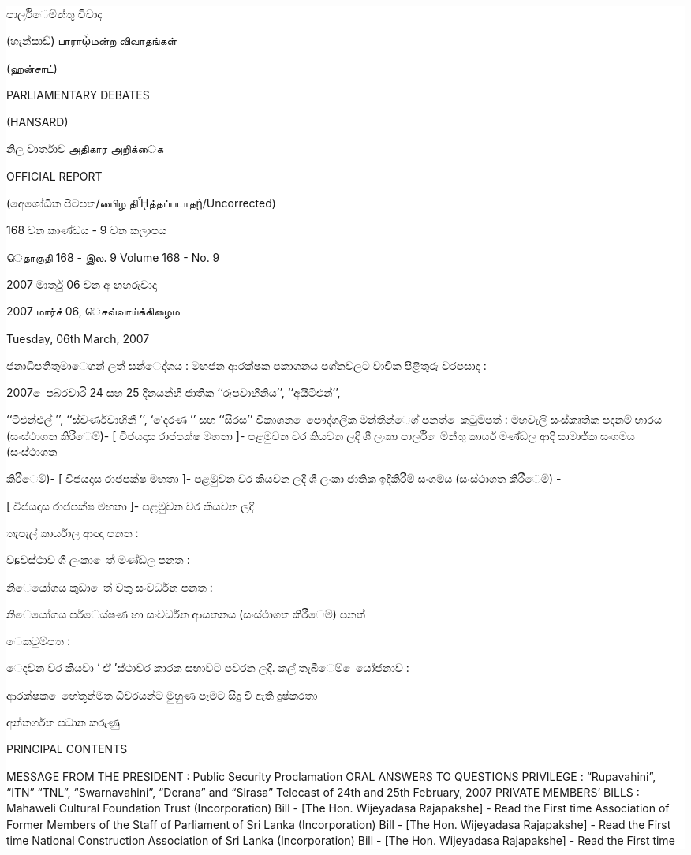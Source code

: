 පාර්ලිෙම්න්තු විවාද

(හැන්සාඩ්) பாராᾦமன்ற விவாதங்கள்

(ஹன்சாட்)

PARLIAMENTARY DEBATES

(HANSARD)

නිල වාර්තාව அதிகார அறிக்ைக

OFFICIAL REPORT

(අෙශෝධිත පිටපත/பிைழ திᾞத்தப்படாதᾐ/Uncorrected)

168 වන කාණ්ඩය - 9 වන කලාපය

ெதாகுதி 168 - இல. 9 Volume 168 - No. 9

2007 මාර්තු 06 වන අ ඟහරුවාදා

2007 மார்ச் 06, ெசவ்வாய்க்கிழைம

Tuesday, 06th March, 2007

ජනාධිපතිතුමාෙගන් ලත් සන්ෙද්ශය : මහජන ආරක්ෂක පකාශනය පශ්නවලට වාචික පිළිතුරු වරපසාද :

2007 ෙපබරවාරි 24 සහ 25 දිනයන්හි ජාතික ‘‘රූපවාහිනිය’’, ‘‘අයිටීඑන්’’,

‘‘ටීඑන්එල් ’’, ‘‘ස්වර්ණවාහිනී ’’, ‘‘ෙදරණ ’’ සහ ‘‘සිරස’’ විකාශන ෙපෞද්ගලික මන්තීන්ෙග් පනත් ෙකටුම්පත් : මහවැලි සංස්කෘතික පදනම් භාරය (සංස්ථාගත කිරීෙම්)- [ විජයදාස රාජපක්ෂ මහතා ]- පළමුවන වර කියවන ලදි ශී ලංකා පාර්ලි ෙම්න්තු කාර්ය මණ්ඩල ආදි සාමාජික සංගමය (සංස්ථාගත

කිරීෙම්)- [ විජයදාස රාජපක්ෂ මහතා ]- පළමුවන වර කියවන ලදි ශී ලංකා ජාතික ඉදිකිරීම් සංගමය (සංස්ථාගත කිරීෙම්) -

[ විජයදාස රාජපක්ෂ මහතා ]- පළමුවන වර කියවන ලදි

තැපැල් කාර්යාල ආඥා පනත :

වɕවස්ථාව ශී ලංකා ෙත් මණ්ඩල පනත :

නිෙයෝගය කුඩා ෙත් වතු සංවර්ධන පනත :

නිෙයෝගය පර්ෙය්ෂණ හා සංවර්ධන ආයතනය (සංස්ථාගත කිරීෙම්) පනත්

ෙකටුම්පත :

ෙදවන වර කියවා ‘ ඒ ’ස්ථාවර කාරක සභාවට පවරන ලදි. කල් තැබීෙම් ෙයෝජනාව :

ආරක්ෂක ෙහේතූන්මත ධීවරයන්ට මුහුණ පෑමට සිදු වී ඇති දුෂ්කරතා

අන්තර්ගත පධාන කරුණු

PRINCIPAL CONTENTS

MESSAGE FROM THE PRESIDENT : Public Security Proclamation ORAL ANSWERS TO QUESTIONS PRIVILEGE : “Rupavahini”, “ITN” “TNL”, “Swarnavahini”, “Derana” and “Sirasa” Telecast of 24th and 25th February, 2007 PRIVATE MEMBERS’ BILLS : Mahaweli Cultural Foundation Trust (Incorporation) Bill - [The Hon. Wijeyadasa Rajapakshe] - Read the First time Association of Former Members of the Staff of Parliament of Sri Lanka (Incorporation) Bill - [The Hon. Wijeyadasa Rajapakshe] - Read the First time National Construction Association of Sri Lanka (Incorporation) Bill - [The Hon. Wijeyadasa Rajapakshe] - Read the First time
